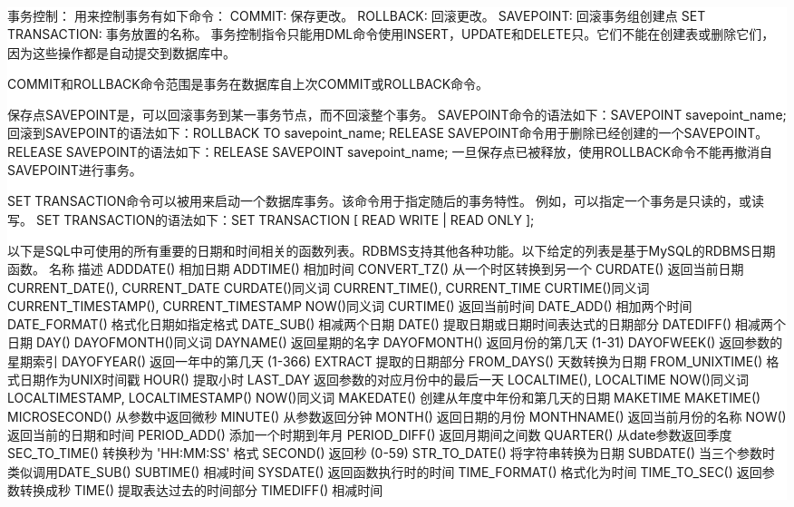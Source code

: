 事务控制： 用来控制事务有如下命令： 
COMMIT: 保存更改。 
ROLLBACK: 回滚更改。 
SAVEPOINT: 回滚事务组创建点 
SET TRANSACTION: 事务放置的名称。 
事务控制指令只能用DML命令使用INSERT，UPDATE和DELETE只。它们不能在创建表或删除它们，因为这些操作都是自动提交到数据库中。

COMMIT和ROLLBACK命令范围是事务在数据库自上次COMMIT或ROLLBACK命令。


保存点SAVEPOINT是，可以回滚事务到某一事务节点，而不回滚整个事务。 SAVEPOINT命令的语法如下：SAVEPOINT savepoint_name;
回滚到SAVEPOINT的语法如下：ROLLBACK TO savepoint_name;
RELEASE SAVEPOINT命令用于删除已经创建的一个SAVEPOINT。 RELEASE SAVEPOINT的语法如下：RELEASE SAVEPOINT savepoint_name;
一旦保存点已被释放，使用ROLLBACK命令不能再撤消自SAVEPOINT进行事务。

SET TRANSACTION命令可以被用来启动一个数据库事务。该命令用于指定随后的事务特性。 例如，可以指定一个事务是只读的，或读写。 SET TRANSACTION的语法如下：SET TRANSACTION [ READ WRITE | READ ONLY ];


以下是SQL中可使用的所有重要的日期和时间相关的函数列表。RDBMS支持其他各种功能。以下给定的列表是基于MySQL的RDBMS日期函数。
名称	描述
ADDDATE()	相加日期
ADDTIME()	相加时间
CONVERT_TZ()	从一个时区转换到另一个
CURDATE()	返回当前日期
CURRENT_DATE(), CURRENT_DATE	CURDATE()同义词
CURRENT_TIME(), CURRENT_TIME	CURTIME()同义词
CURRENT_TIMESTAMP(), CURRENT_TIMESTAMP	NOW()同义词
CURTIME()	返回当前时间
DATE_ADD()	相加两个时间
DATE_FORMAT()	格式化日期如指定格式
DATE_SUB()	相减两个日期
DATE()	提取日期或日期时间表达式的日期部分
DATEDIFF()	相减两个日期
DAY()	DAYOFMONTH()同义词
DAYNAME()	返回星期的名字
DAYOFMONTH()	返回月份的第几天 (1-31)
DAYOFWEEK()	返回参数的星期索引
DAYOFYEAR()	返回一年中的第几天 (1-366)
EXTRACT	提取的日期部分
FROM_DAYS()	天数转换为日期
FROM_UNIXTIME()	格式日期作为UNIX时间戳
HOUR()	提取小时
LAST_DAY	返回参数的对应月份中的最后一天
LOCALTIME(), LOCALTIME	NOW()同义词
LOCALTIMESTAMP, LOCALTIMESTAMP()	NOW()同义词
MAKEDATE()	创建从年度中年份和第几天的日期
MAKETIME	MAKETIME()
MICROSECOND()	从参数中返回微秒
MINUTE()	从参数返回分钟
MONTH()	返回日期的月份
MONTHNAME()	返回当前月份的名称
NOW()	返回当前的日期和时间
PERIOD_ADD()	添加一个时期到年月
PERIOD_DIFF()	返回月期间之间数
QUARTER()	从date参数返回季度
SEC_TO_TIME()	转换秒为 'HH:MM:SS' 格式
SECOND()	返回秒 (0-59)
STR_TO_DATE()	将字符串转换为日期
SUBDATE()	当三个参数时类似调用DATE_SUB()
SUBTIME()	相减时间
SYSDATE()	返回函数执行时的时间
TIME_FORMAT()	格式化为时间
TIME_TO_SEC()	返回参数转换成秒
TIME()	提取表达过去的时间部分
TIMEDIFF()	相减时间